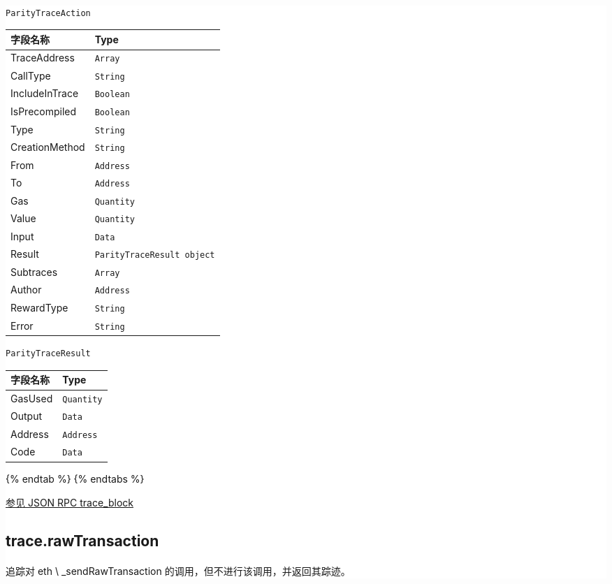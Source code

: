 `ParityTraceAction`

| 字段名称 | Type |
| :--- | :--- |
| TraceAddress | `Array` |
| CallType | `String` |
| IncludeInTrace | `Boolean` |
| IsPrecompiled | `Boolean` |
| Type | `String` |
| CreationMethod | `String` |
| From | `Address` |
| To | `Address` |
| Gas | `Quantity` |
| Value | `Quantity` |
| Input | `Data` |
| Result | `ParityTraceResult object` |
| Subtraces | `Array` |
| Author | `Address` |
| RewardType | `String` |
| Error | `String` |

`ParityTraceResult`

| 字段名称 | Type |
| :--- | :--- |
| GasUsed | `Quantity` |
| Output | `Data` |
| Address | `Address` |
| Code | `Data` |
{% endtab %}
{% endtabs %}

[参见 JSON RPC trace\_block](https://docs.nethermind.io/nethermind/ethereum-client/json-rpc/trace#trace_block)

## trace.rawTransaction

追踪对 eth \ _sendRawTransaction 的调用，但不进行该调用，并返回其踪迹。
